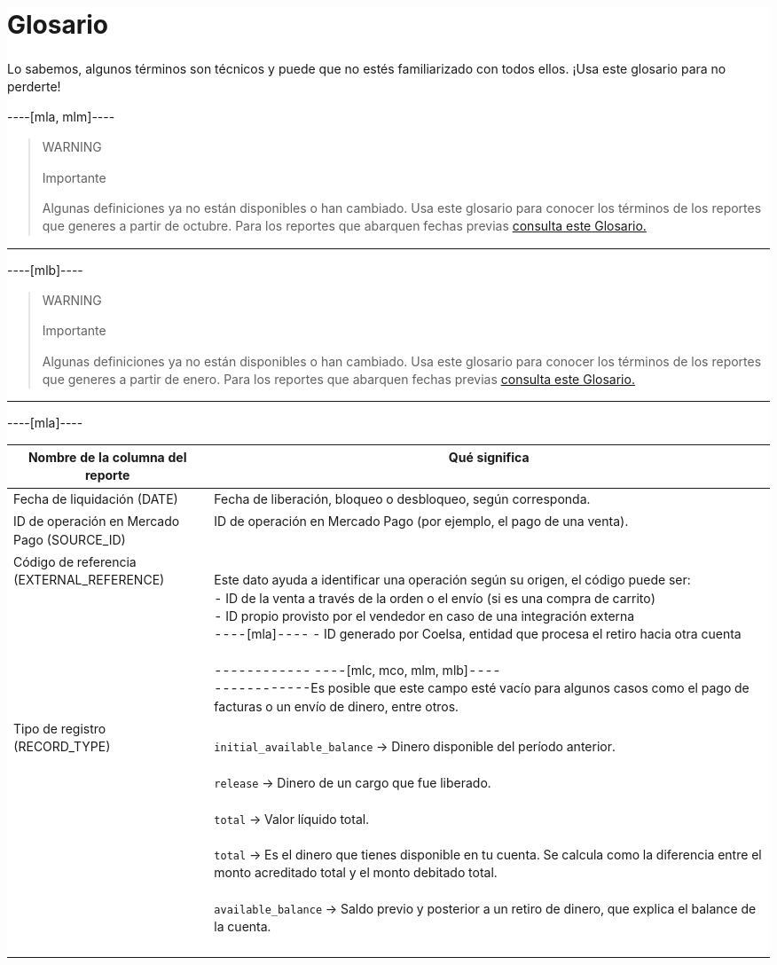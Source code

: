 # Glosario

Lo sabemos, algunos términos son técnicos y puede que no estés familiarizado con todos ellos. ¡Usa este glosario para no perderte!

----[mla, mlm]----
> WARNING
>
> Importante
>
> Algunas definiciones ya no están disponibles o han cambiado. Usa este glosario para conocer los términos de los reportes que generes a partir de octubre. Para los reportes que abarquen fechas previas [consulta este Glosario.](https://www.mercadopago[FAKER][URL][DOMAIN]/developers/es/docs/additional-content/reports/released-money/glossary-old)
------------
----[mlb]----
> WARNING
>
> Importante
>
> Algunas definiciones ya no están disponibles o han cambiado. Usa este glosario para conocer los términos de los reportes que generes a partir de enero. Para los reportes que abarquen fechas previas [consulta este Glosario.](https://www.mercadopago[FAKER][URL][DOMAIN]/developers/es/docs/additional-content/reports/released-money/glossary-old)
------------
----[mla]----

| Nombre de la columna del reporte    | Qué significa  |
|--------------------------------------------------------------------------------------|--------------------------------------------------------------------------------------|
| Fecha de liquidación (DATE)         | Fecha de liberación, bloqueo o desbloqueo, según corresponda.    |
| ID de operación en Mercado Pago (SOURCE_ID)                  | ID de operación en Mercado Pago (por ejemplo, el pago de una venta).                     |
| Código de referencia (EXTERNAL_REFERENCE)                    | <br/> Este dato ayuda a identificar una operación según su origen, el código puede ser: <br/> - ID de la venta a través de la orden o el envío (si es una compra de carrito)<br/> - ID propio provisto por el vendedor en caso de una integración externa<br/>----[mla]---- - ID generado por Coelsa, entidad que procesa el retiro hacia otra cuenta<br/><br/>------------ ----[mlc, mco, mlm, mlb]----<br/>------------Es posible que este campo esté vacío para algunos casos como el pago de facturas o un envío de dinero, entre otros.<br/> |
| Tipo de registro (RECORD_TYPE)      | <br/> `initial_available_balance` → Dinero disponible del período anterior.<br/><br/> `release` → Dinero de un cargo que fue liberado.<br/><br/> `total` → Valor líquido total. <br/> <br/> `total` → Es el dinero que tienes disponible en tu cuenta. Se calcula como la diferencia entre el monto acreditado total y el monto debitado total. <br/> <br/> `available_balance` → Saldo previo y posterior a un retiro de dinero, que explica el balance de la cuenta.<br/> <br/>                    |